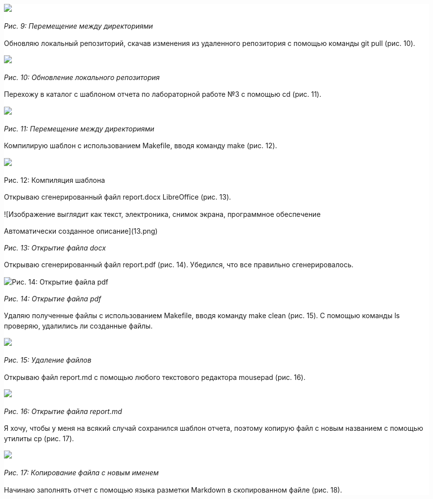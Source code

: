 ![](09.png)

*Рис. 9: Перемещение между директориями*

Обновляю локальный репозиторий, скачав изменения из удаленного репозитория с помощью команды git pull (рис. 10).

![](10.png)

*Рис. 10: Обновление локального репозитория*

Перехожу в каталог с шаблоном отчета по лабораторной работе №3 с помощью cd (рис. 11).

![](11.png)

*Рис. 11: Перемещение между директориями*

Компилирую шаблон с использованием Makefile, вводя команду make (рис. 12).

![](12.png)

Рис. 12: Компиляция шаблона

Открываю сгенерированный файл report.docx LibreOffice (рис. 13).

![Изображение выглядит как текст, электроника, снимок экрана, программное обеспечение

Автоматически созданное описание](13.png)

<a name="fig:013"></a>*Рис. 13: Открытие файла docx*

Открываю сгенерированный файл report.pdf (рис. 14). Убедился, что все правильно сгенерировалось.

![Рис. 14: Открытие файла pdf](14.png)

<a name="fig:014"></a>*Рис. 14: Открытие файла pdf*

Удаляю полученные файлы с использованием Makefile, вводя команду make clean (рис. 15). С помощью команды ls проверяю, удалились ли созданные файлы.

![](15.png)

*Рис. 15: Удаление файлов*

Открываю файл report.md с помощью любого текстового редактора mousepad (рис. 16).

![](16.png)

*Рис. 16: Открытие файла report.md*

Я хочу, чтобы у меня на всякий случай сохранился шаблон отчета, поэтому копирую файл с новым названием с помощью утилиты cp (рис. 17).

![](17.png)

*Рис. 17: Копирование файла с новым именем*

Начинаю заполнять отчет с помощью языка разметки Markdown в скопированном файле (рис. 18).
